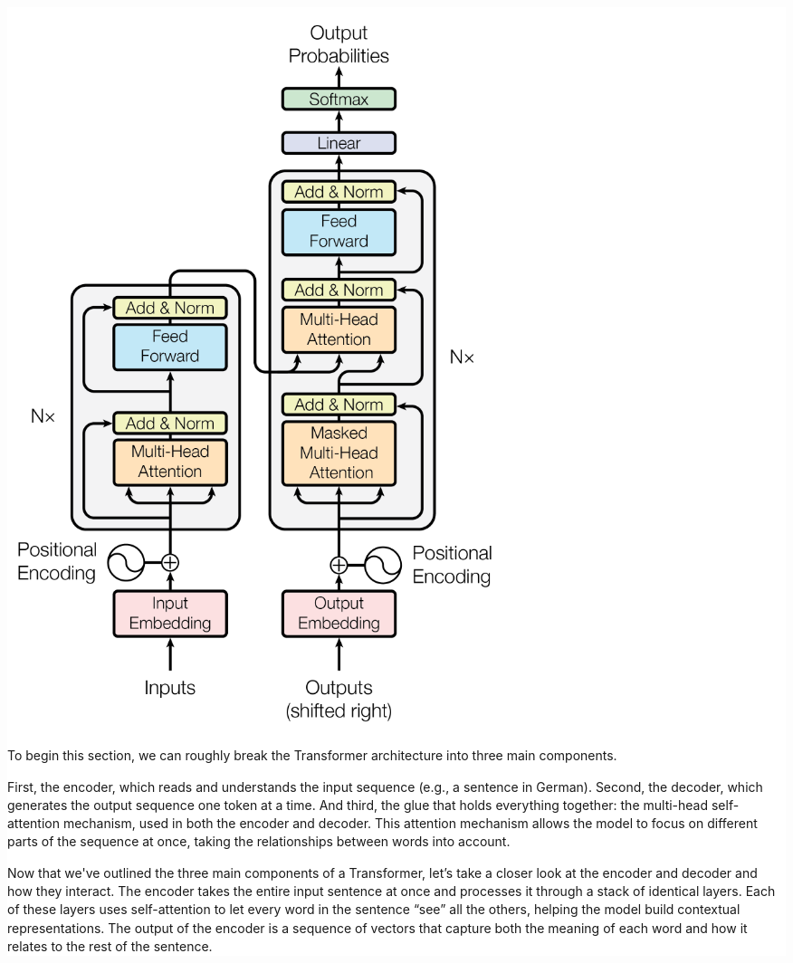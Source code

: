 ![Vaswani et al](/images/transformerArchitecture.png)

To begin this section, we can roughly break the Transformer architecture into three main components. <br>

First, the encoder, which reads and understands the input sequence (e.g., a sentence in German). Second, the decoder, which generates the output sequence one token at a time. And third, the glue that holds everything together: the multi-head self-attention mechanism, used in both the encoder and decoder. This attention mechanism allows the model to focus on different parts of the sequence at once, taking the relationships between words into account. <br>

Now that we've outlined the three main components of a Transformer, let’s take a closer look at the encoder and decoder and how they interact. The encoder takes the entire input sentence at once and processes it through a stack of identical layers. Each of these layers uses self-attention to let every word in the sentence “see” all the others, helping the model build contextual representations. The output of the encoder is a sequence of vectors that capture both the meaning of each word and how it relates to the rest of the sentence. <br>
